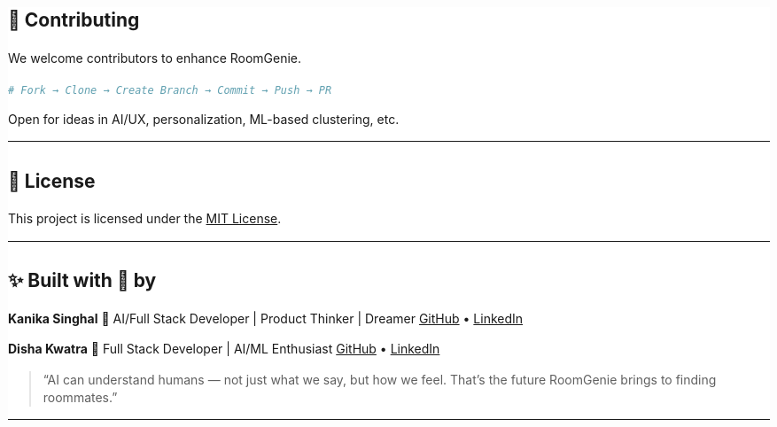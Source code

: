 
## 🤝 Contributing

We welcome contributors to enhance RoomGenie.

```bash
# Fork → Clone → Create Branch → Commit → Push → PR
```

Open for ideas in AI/UX, personalization, ML-based clustering, etc.

---

## 📄 License

This project is licensed under the [MIT License](LICENSE).

---

## ✨ Built with 💜 by

**Kanika Singhal**
🚀 AI/Full Stack Developer | Product Thinker | Dreamer
[GitHub](https://github.com/kanikaa-3018) • [LinkedIn](https://linkedin.com/in/kanika-singhal)

**Disha Kwatra**
🚀 Full Stack Developer | AI/ML Enthusiast
[GitHub](https://github.com/xaemonn) • [LinkedIn](https://linkedin.com/in/disha-kwatra-10903p)

> “AI can understand humans — not just what we say, but how we feel. That’s the future RoomGenie brings to finding roommates.”

---


